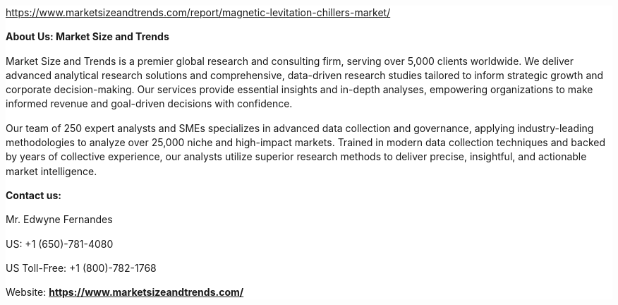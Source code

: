 <a href="https://www.marketsizeandtrends.com/report/magnetic-levitation-chillers-market/">https://www.marketsizeandtrends.com/report/magnetic-levitation-chillers-market/</a></strong></p><p><strong>About Us: Market Size and Trends</strong></p><p>Market Size and Trends is a premier global research and consulting firm, serving over 5,000 clients worldwide. We deliver advanced analytical research solutions and comprehensive, data-driven research studies tailored to inform strategic growth and corporate decision-making. Our services provide essential insights and in-depth analyses, empowering organizations to make informed revenue and goal-driven decisions with confidence.</p><p>Our team of 250 expert analysts and SMEs specializes in advanced data collection and governance, applying industry-leading methodologies to analyze over 25,000 niche and high-impact markets. Trained in modern data collection techniques and backed by years of collective experience, our analysts utilize superior research methods to deliver precise, insightful, and actionable market intelligence.</p><p><strong>Contact us:</strong></p><p>Mr. Edwyne Fernandes</p><p>US: +1 (650)-781-4080</p><p>US Toll-Free: +1 (800)-782-1768</p><p>Website: <strong><a href="https://www.marketsizeandtrends.com/">https://www.marketsizeandtrends.com/</a></strong></p>
